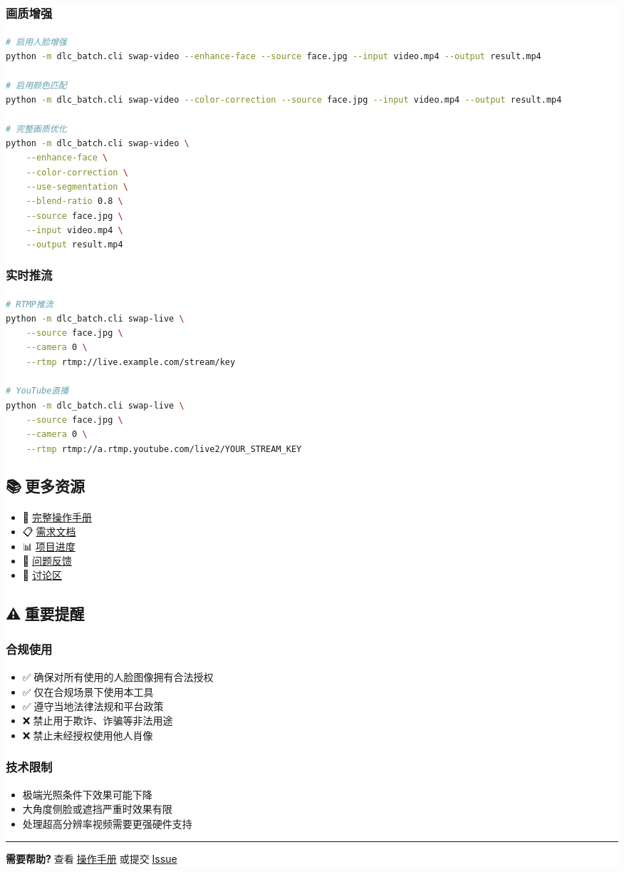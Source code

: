 ### 画质增强
```bash
# 启用人脸增强
python -m dlc_batch.cli swap-video --enhance-face --source face.jpg --input video.mp4 --output result.mp4

# 启用颜色匹配
python -m dlc_batch.cli swap-video --color-correction --source face.jpg --input video.mp4 --output result.mp4

# 完整画质优化
python -m dlc_batch.cli swap-video \
    --enhance-face \
    --color-correction \
    --use-segmentation \
    --blend-ratio 0.8 \
    --source face.jpg \
    --input video.mp4 \
    --output result.mp4
```

### 实时推流
```bash
# RTMP推流
python -m dlc_batch.cli swap-live \
    --source face.jpg \
    --camera 0 \
    --rtmp rtmp://live.example.com/stream/key

# YouTube直播
python -m dlc_batch.cli swap-live \
    --source face.jpg \
    --camera 0 \
    --rtmp rtmp://a.rtmp.youtube.com/live2/YOUR_STREAM_KEY
```

## 📚 更多资源

- 📖 [完整操作手册](操作手册.md)
- 📋 [需求文档](需求文档.md)
- 📊 [项目进度](项目进度跟踪.md)
- 🐛 [问题反馈](https://github.com/your-repo/deep-live-cam/issues)
- 💬 [讨论区](https://github.com/your-repo/deep-live-cam/discussions)

## ⚠️ 重要提醒

### 合规使用
- ✅ 确保对所有使用的人脸图像拥有合法授权
- ✅ 仅在合规场景下使用本工具
- ✅ 遵守当地法律法规和平台政策
- ❌ 禁止用于欺诈、诈骗等非法用途
- ❌ 禁止未经授权使用他人肖像

### 技术限制
- 极端光照条件下效果可能下降
- 大角度侧脸或遮挡严重时效果有限
- 处理超高分辨率视频需要更强硬件支持

---

**需要帮助?** 查看 [操作手册](操作手册.md) 或提交 [Issue](https://github.com/your-repo/deep-live-cam/issues)
